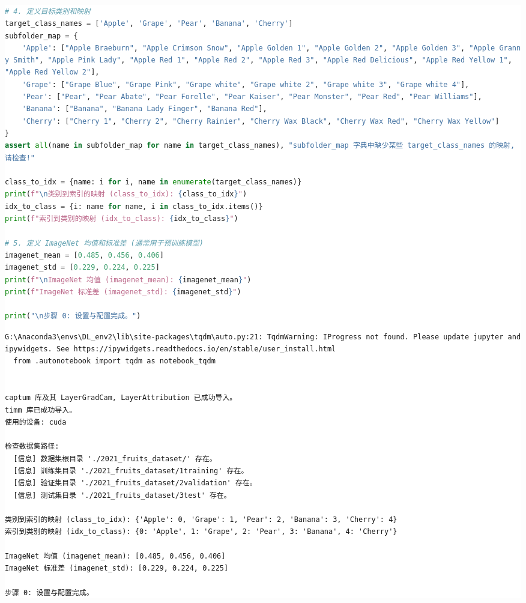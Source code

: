 ```python
# 4. 定义目标类别和映射
target_class_names = ['Apple', 'Grape', 'Pear', 'Banana', 'Cherry']
subfolder_map = {
    'Apple': ["Apple Braeburn", "Apple Crimson Snow", "Apple Golden 1", "Apple Golden 2", "Apple Golden 3", "Apple Granny Smith", "Apple Pink Lady", "Apple Red 1", "Apple Red 2", "Apple Red 3", "Apple Red Delicious", "Apple Red Yellow 1", "Apple Red Yellow 2"],
    'Grape': ["Grape Blue", "Grape Pink", "Grape white", "Grape white 2", "Grape white 3", "Grape white 4"],
    'Pear': ["Pear", "Pear Abate", "Pear Forelle", "Pear Kaiser", "Pear Monster", "Pear Red", "Pear Williams"],
    'Banana': ["Banana", "Banana Lady Finger", "Banana Red"],
    'Cherry': ["Cherry 1", "Cherry 2", "Cherry Rainier", "Cherry Wax Black", "Cherry Wax Red", "Cherry Wax Yellow"]
}
assert all(name in subfolder_map for name in target_class_names), "subfolder_map 字典中缺少某些 target_class_names 的映射, 请检查!"

class_to_idx = {name: i for i, name in enumerate(target_class_names)}
print(f"\n类别到索引的映射 (class_to_idx): {class_to_idx}")
idx_to_class = {i: name for name, i in class_to_idx.items()}
print(f"索引到类别的映射 (idx_to_class): {idx_to_class}")

# 5. 定义 ImageNet 均值和标准差 (通常用于预训练模型)
imagenet_mean = [0.485, 0.456, 0.406]
imagenet_std = [0.229, 0.224, 0.225]
print(f"\nImageNet 均值 (imagenet_mean): {imagenet_mean}")
print(f"ImageNet 标准差 (imagenet_std): {imagenet_std}")

print("\n步骤 0: 设置与配置完成。")
```

    G:\Anaconda3\envs\DL_env2\lib\site-packages\tqdm\auto.py:21: TqdmWarning: IProgress not found. Please update jupyter and ipywidgets. See https://ipywidgets.readthedocs.io/en/stable/user_install.html
      from .autonotebook import tqdm as notebook_tqdm
    

    captum 库及其 LayerGradCam, LayerAttribution 已成功导入。
    timm 库已成功导入。
    使用的设备: cuda
    
    检查数据集路径:
      [信息] 数据集根目录 './2021_fruits_dataset/' 存在。
      [信息] 训练集目录 './2021_fruits_dataset/1training' 存在。
      [信息] 验证集目录 './2021_fruits_dataset/2validation' 存在。
      [信息] 测试集目录 './2021_fruits_dataset/3test' 存在。
    
    类别到索引的映射 (class_to_idx): {'Apple': 0, 'Grape': 1, 'Pear': 2, 'Banana': 3, 'Cherry': 4}
    索引到类别的映射 (idx_to_class): {0: 'Apple', 1: 'Grape', 2: 'Pear', 3: 'Banana', 4: 'Cherry'}
    
    ImageNet 均值 (imagenet_mean): [0.485, 0.456, 0.406]
    ImageNet 标准差 (imagenet_std): [0.229, 0.224, 0.225]
    
    步骤 0: 设置与配置完成。
    